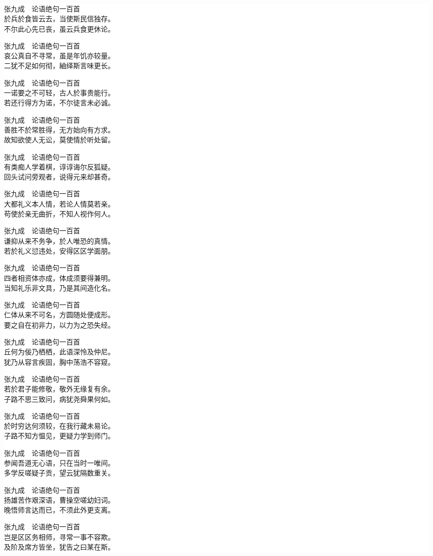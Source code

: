张九成　论语绝句一百首  
於兵於食皆云去，当使斯民信独存。  
不尔此心先已丧，虽云兵食更休论。  

张九成　论语绝句一百首  
哀公真自不寻常，虽是年饥亦较量。  
二犹不足如何彻，紬绎斯言味更长。  

张九成　论语绝句一百首  
一诺要之不可轻，古人於事贵能行。  
若还行得方为诺，不尔徒言未必诚。  

张九成　论语绝句一百首  
善胜不於常胜得，无方始向有方求。  
故知欲使人无讼，莫使情於听处留。  

张九成　论语绝句一百首  
有类痴人学着棋，谆谆诲尔反狐疑。  
回头试问旁观者，说得元来却甚奇。  

张九成　论语绝句一百首  
大都礼义本人情，若论人情莫若亲。  
苟使於亲无曲折，不知人视作何人。  

张九成　论语绝句一百首  
谦抑从来不务争，於人唯恐的真情。  
若於礼义愆违处，安得区区学面朋。  

张九成　论语绝句一百首  
四者相资体亦成，体成须要得兼明。  
当知礼乐非文具，乃是其间造化名。  

张九成　论语绝句一百首  
仁体从来不可名，方圆随处便成形。  
要之自在初非力，以力为之恐失经。  

张九成　论语绝句一百首  
丘何为佞乃栖栖，此语深怜及仲尼。  
犹乃从容言疾固，胸中荡浩不容窥。  

张九成　论语绝句一百首  
若於君子能修敬，敬外无缘复有余。  
子路不思三致问，病犹尧舜果何如。  

张九成　论语绝句一百首  
於时穷达何须较，在我行藏未易论。  
子路不知方愠见，更疑力学到师门。  

张九成　论语绝句一百首  
参闻吾道无心语，只在当时一唯间。  
多学反嗟疑子贡，望云犹隔数重关。  

张九成　论语绝句一百首  
扬雄苦作艰深语，曹操空嗟幼妇词。  
晚悟师言达而已，不须此外更支离。  

张九成　论语绝句一百首  
岂是区区务相师，寻常一事不容欺。  
及阶及席方皆坐，犹告之曰某在斯。  
